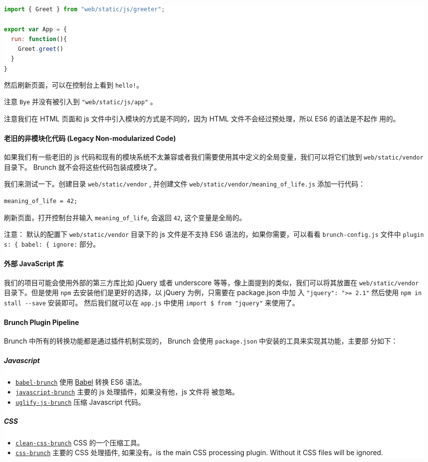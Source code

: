 ```javascript
import { Greet } from "web/static/js/greeter";

export var App = {
  run: function(){
    Greet.greet()
  }
}
```

然后刷新页面，可以在控制台上看到 `hello!`。

注意 `Bye` 并没有被引入到 `"web/static/js/app"` 。

注意我们在 HTML 页面和 js 文件中引入模块的方式是不同的，因为 HTML 文件不会经过预处理，所以 ES6 的语法是不起作
用的。

#### 老旧的非模块化代码 (Legacy Non-modularized Code)

如果我们有一些老旧的 js 代码和现有的模块系统不太兼容或者我们需要使用其中定义的全局变量，我们可以将它们放到
`web/static/vendor` 目录下。 Brunch 就不会将这些代码包装成模块了。

我们来测试一下。创建目录 `web/static/vendor` , 并创建文件 `web/static/vendor/meaning_of_life.js` 添加一行代码：

```
meaning_of_life = 42;
```

刷新页面，打开控制台并输入 `meaning_of_life`, 会返回 `42`, 这个变量是全局的。

注意： 默认的配置下 `web/static/vendor` 目录下的 js 文件是不支持 ES6 语法的，如果你需要，可以看看
`brunch-config.js` 文件中 `plugins: { babel: { ignore:` 部分。

#### 外部 JavaScript 库

我们的项目可能会使用外部的第三方库比如 jQuery 或者 underscore 等等，像上面提到的类似，我们可以将其放置在
`web/static/vendor` 目录下。但是使用 `npm` 去安装他们是更好的选择，以 jQuery 为例，只需要在 package.json 中加
入 `"jquery": ">= 2.1"` 然后使用 `npm install --save` 安装即可。  然后我们就可以在 `app.js` 中使用 `import $
from "jquery"` 来使用了。

#### Brunch Plugin Pipeline

Brunch 中所有的转换功能都是通过插件机制实现的， Brunch 会使用 `package.json` 中安装的工具来实现其功能，主要部
分如下：

##### Javascript

- [`babel-brunch`](https://github.com/babel/babel-brunch) 使用 [Babel](https://github.com/babel/babel) 转换
  ES6 语法。
- [`javascript-brunch`](https://github.com/brunch/javascript-brunch) 主要的 js 处理插件，如果没有他，js 文件将
  被忽略。
- [`uglify-js-brunch`](https://github.com/brunch/uglify-js-brunch) 压缩 Javascript 代码。

##### CSS

- [`clean-css-brunch`](https://github.com/brunch/clean-css-brunch)  CSS 的一个压缩工具。
- [`css-brunch`](https://github.com/brunch/css-brunch) 主要的 CSS 处理插件, 如果没有。is the main CSS processing plugin. Without it  CSS files will be ignored.
